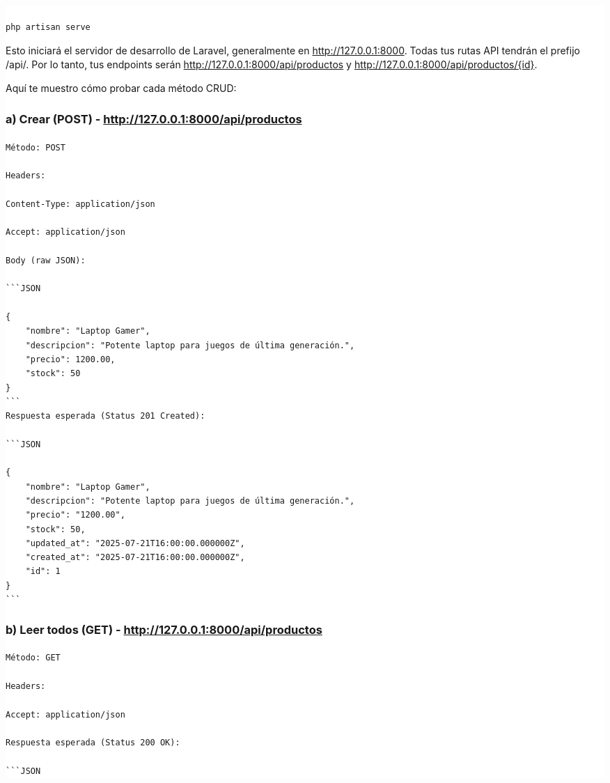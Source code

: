 ```Bash

php artisan serve
```

Esto iniciará el servidor de desarrollo de Laravel, generalmente en http://127.0.0.1:8000. Todas tus rutas API tendrán el prefijo /api/. Por lo tanto, tus endpoints serán http://127.0.0.1:8000/api/productos y http://127.0.0.1:8000/api/productos/{id}.

Aquí te muestro cómo probar cada método CRUD:

### a) Crear (POST) - http://127.0.0.1:8000/api/productos
    Método: POST

    Headers:

    Content-Type: application/json

    Accept: application/json

    Body (raw JSON):

    ```JSON

    {
        "nombre": "Laptop Gamer",
        "descripcion": "Potente laptop para juegos de última generación.",
        "precio": 1200.00,
        "stock": 50
    }
    ```
    Respuesta esperada (Status 201 Created):

    ```JSON

    {
        "nombre": "Laptop Gamer",
        "descripcion": "Potente laptop para juegos de última generación.",
        "precio": "1200.00",
        "stock": 50,
        "updated_at": "2025-07-21T16:00:00.000000Z",
        "created_at": "2025-07-21T16:00:00.000000Z",
        "id": 1
    }
    ```

### b) Leer todos (GET) - http://127.0.0.1:8000/api/productos
    Método: GET

    Headers:

    Accept: application/json

    Respuesta esperada (Status 200 OK):

    ```JSON
